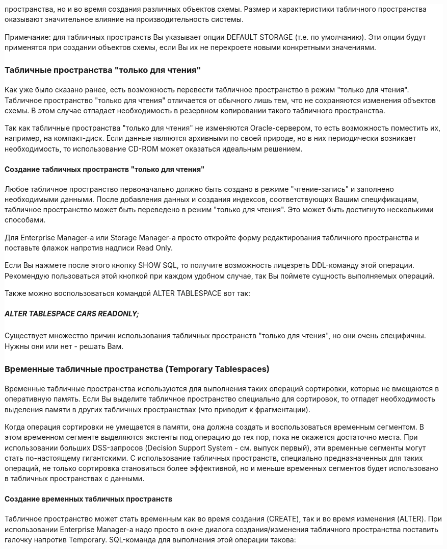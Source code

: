  пространства, но и во время создания различных объектов схемы. Размер и характеристики
  табличного пространства оказывают значительное влияние на производительность
  системы.</p>
<p>Примечание: для табличных пространств Вы указывает опции DEFAULT STORAGE (т.е.
  по умолчанию). Эти опции будут применятся при создании объектов схемы, если
  Вы их не перекроете новыми конкретными значениями.</p>

<h3>Табличные пространства &quot;только для чтения&quot;</h3>

<p>Как уже было сказано ранее, есть возможность перевести табличное пространство
  в режим &quot;только для чтения&quot;. Табличное пространство &quot;только для
  чтения&quot; отличается от обычного лишь тем, что не сохраняются изменения объектов
  схемы. В этом случае отпадает необходимость в резервном копировании такого табличного
  пространства.</p>
<p>Так как табличные пространства &quot;только для чтения&quot; не изменяются
  Oracle-сервером, то есть возможность поместить их, например, на компакт-диск.
  Если данные являются архивными по своей природе, но в них периодически возникает
  необходимость, то использование CD-ROM может оказаться идеальным решением.</p>

<h4>Создание табличных пространств &quot;только для чтения&quot;</h4>

<p>Любое табличное пространство первоначально должно быть создано в режиме &quot;чтение-запись&quot;
  и заполнено необходимыми данными. После добавления данных и создания индексов,
  соответствующих Вашим спецификациям, табличное пространство может быть переведено
  в режим &quot;только для чтения&quot;. Это может быть достигнуто несколькими
  способами.</p>
<p>Для Enterprise Manager-а или Storage Manager-а просто откройте форму редактирования
  табличного пространства и поставьте флажок напротив надписи Read Only.</p>
<p>Если Вы нажмете после этого кнопку SHOW SQL, то получите возможность лицезреть
  DDL-команду этой операции. Рекомендую пользоваться этой кнопкой при каждом удобном
  случае, так Вы поймете сущность выполняемых операций.</p>
<p>Также можно воспользоваться командой ALTER TABLESPACE вот так:</p>
<h5>ALTER TABLESPACE CARS READONLY;</h5>
<p>Существует множество причин использования табличных пространств &quot;только
  для чтения&quot;, но они очень специфичны. Нужны они или нет - решать Вам.</p>

<h3>Временные табличные пространства (Temporary Tablespaces)</h3>

<p>Временные табличные пространства используются для выполнения таких операций
  сортировки, которые не вмещаются в оперативную память. Если Вы выделите табличное
  пространство специально для сортировок, то отпадет необходимость выделения памяти
  в других табличных пространствах (что приводит к фрагментации).</p>
<p>Когда операция сортировки не умещается в памяти, она должна создать и воспользоваться
  временным сегментом. В этом временном сегменте выделяются экстенты под операцию
  до тех пор, пока не окажется достаточно места. При использовании больших DSS-запросов
  (Decision Support System - см. выпуск первый), эти временные сегменты могут
  стать по-настоящему гигантскими. С использование табличных пространств, специально
  предназначенных для таких операций, не только сортировка становиться более эффективной,
  но и меньше временных сегментов будет использовано в табличных пространствах
  с данными.</p>

<h4>Создание временных табличных пространств</h4>

<p>Табличное пространство может стать временным как во время создания (CREATE),
  так и во время изменения (ALTER). При использовании Enterprise Manager-а надо
  просто в окне диалога создания/изменения табличного пространства поставить галочку
  напротив Temporary. SQL-команда для выполнения этой операции такова:</p>
